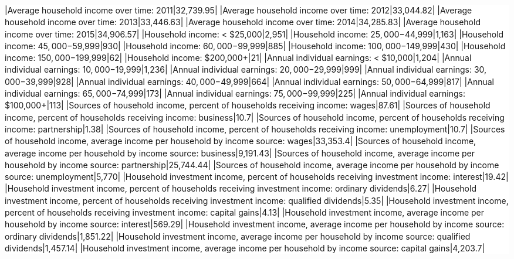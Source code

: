 |Average household income over time: 2011|32,739.95|
|Average household income over time: 2012|33,044.82|
|Average household income over time: 2013|33,446.63|
|Average household income over time: 2014|34,285.83|
|Average household income over time: 2015|34,906.57|
|Household income: < $25,000|2,951|
|Household income: $25,000-$44,999|1,163|
|Household income: $45,000-$59,999|930|
|Household income: $60,000-$99,999|885|
|Household income: $100,000-$149,999|430|
|Household income: $150,000-$199,999|62|
|Household income: $200,000+|21|
|Annual individual earnings: < $10,000|1,204|
|Annual individual earnings: $10,000-$19,999|1,236|
|Annual individual earnings: $20,000-$29,999|999|
|Annual individual earnings: $30,000-$39,999|928|
|Annual individual earnings: $40,000-$49,999|664|
|Annual individual earnings: $50,000-$64,999|817|
|Annual individual earnings: $65,000-$74,999|173|
|Annual individual earnings: $75,000-$99,999|225|
|Annual individual earnings: $100,000+|113|
|Sources of household income, percent of households receiving income: wages|87.61|
|Sources of household income, percent of households receiving income: business|10.7|
|Sources of household income, percent of households receiving income: partnership|1.38|
|Sources of household income, percent of households receiving income: unemployment|10.7|
|Sources of household income, average income per household by income source: wages|33,353.4|
|Sources of household income, average income per household by income source: business|9,191.43|
|Sources of household income, average income per household by income source: partnership|25,744.44|
|Sources of household income, average income per household by income source: unemployment|5,770|
|Household investment income, percent of households receiving investment income: interest|19.42|
|Household investment income, percent of households receiving investment income: ordinary dividends|6.27|
|Household investment income, percent of households receiving investment income: qualified dividends|5.35|
|Household investment income, percent of households receiving investment income: capital gains|4.13|
|Household investment income, average income per household by income source: interest|569.29|
|Household investment income, average income per household by income source: ordinary dividends|1,851.22|
|Household investment income, average income per household by income source: qualified dividends|1,457.14|
|Household investment income, average income per household by income source: capital gains|4,203.7|